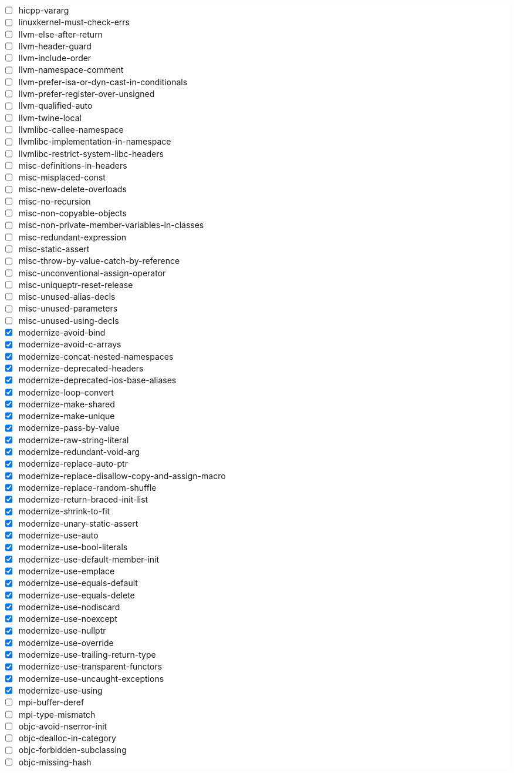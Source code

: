 - [ ] hicpp-vararg
- [ ] linuxkernel-must-check-errs
- [ ] llvm-else-after-return
- [ ] llvm-header-guard
- [ ] llvm-include-order
- [ ] llvm-namespace-comment
- [ ] llvm-prefer-isa-or-dyn-cast-in-conditionals
- [ ] llvm-prefer-register-over-unsigned
- [ ] llvm-qualified-auto
- [ ] llvm-twine-local
- [ ] llvmlibc-callee-namespace
- [ ] llvmlibc-implementation-in-namespace
- [ ] llvmlibc-restrict-system-libc-headers
- [ ] misc-definitions-in-headers
- [ ] misc-misplaced-const
- [ ] misc-new-delete-overloads
- [ ] misc-no-recursion
- [ ] misc-non-copyable-objects
- [ ] misc-non-private-member-variables-in-classes
- [ ] misc-redundant-expression
- [ ] misc-static-assert
- [ ] misc-throw-by-value-catch-by-reference
- [ ] misc-unconventional-assign-operator
- [ ] misc-uniqueptr-reset-release
- [ ] misc-unused-alias-decls
- [ ] misc-unused-parameters
- [ ] misc-unused-using-decls
- [x] modernize-avoid-bind
- [x] modernize-avoid-c-arrays
- [x] modernize-concat-nested-namespaces
- [x] modernize-deprecated-headers
- [x] modernize-deprecated-ios-base-aliases
- [x] modernize-loop-convert
- [x] modernize-make-shared
- [x] modernize-make-unique
- [x] modernize-pass-by-value
- [x] modernize-raw-string-literal
- [x] modernize-redundant-void-arg
- [x] modernize-replace-auto-ptr
- [x] modernize-replace-disallow-copy-and-assign-macro
- [x] modernize-replace-random-shuffle
- [x] modernize-return-braced-init-list
- [x] modernize-shrink-to-fit
- [x] modernize-unary-static-assert
- [x] modernize-use-auto
- [x] modernize-use-bool-literals
- [x] modernize-use-default-member-init
- [x] modernize-use-emplace
- [x] modernize-use-equals-default
- [x] modernize-use-equals-delete
- [x] modernize-use-nodiscard
- [x] modernize-use-noexcept
- [x] modernize-use-nullptr
- [x] modernize-use-override
- [x] modernize-use-trailing-return-type
- [x] modernize-use-transparent-functors
- [x] modernize-use-uncaught-exceptions
- [x] modernize-use-using
- [ ] mpi-buffer-deref
- [ ] mpi-type-mismatch
- [ ] objc-avoid-nserror-init
- [ ] objc-dealloc-in-category
- [ ] objc-forbidden-subclassing
- [ ] objc-missing-hash
